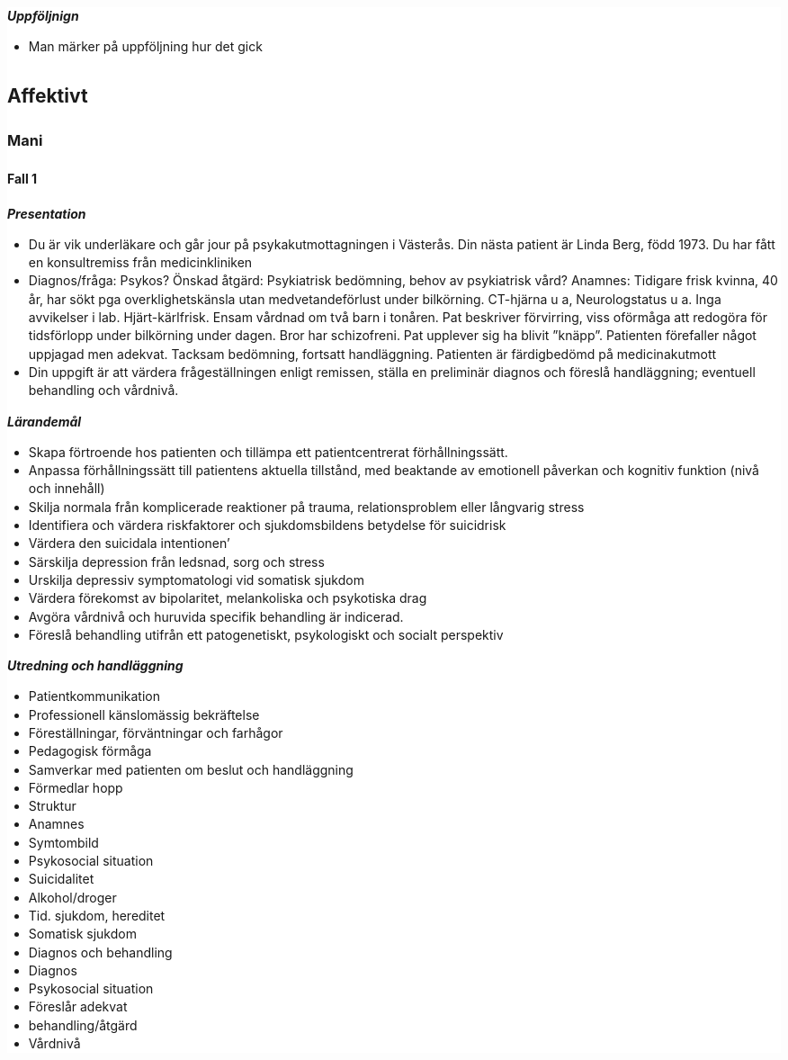 ***Uppföljnign***

* Man märker på uppföljning hur det gick





## Affektivt

### Mani

#### Fall 1

***Presentation***

* Du är vik underläkare och går jour på psykakutmottagningen i Västerås. Din nästa patient är Linda Berg, född 1973. Du har fått en konsultremiss från medicinkliniken
* Diagnos/fråga: Psykos? Önskad åtgärd: Psykiatrisk bedömning, behov av psykiatrisk vård? Anamnes: Tidigare frisk kvinna, 40 år, har sökt pga overklighetskänsla utan medvetandeförlust under bilkörning. CT-hjärna u a, Neurologstatus u a. Inga avvikelser i lab. Hjärt-kärlfrisk. Ensam vårdnad om två barn i tonåren. Pat beskriver förvirring, viss oförmåga att redogöra för tidsförlopp under bilkörning under dagen. Bror har schizofreni. Pat upplever sig ha blivit ”knäpp”. Patienten förefaller något uppjagad men adekvat. Tacksam bedömning, fortsatt handläggning. Patienten är färdigbedömd på medicinakutmott
* Din uppgift är att värdera frågeställningen enligt remissen, ställa en preliminär diagnos och föreslå handläggning; eventuell behandling och vårdnivå.



***Lärandemål***

* Skapa förtroende hos patienten och tillämpa ett patientcentrerat förhållningssätt.
* Anpassa förhållningssätt till patientens aktuella tillstånd, med beaktande av emotionell påverkan och kognitiv funktion (nivå och innehåll)
* Skilja normala från komplicerade reaktioner på trauma, relationsproblem eller långvarig stress
* Identifiera och värdera riskfaktorer och sjukdomsbildens betydelse för suicidrisk
* Värdera den suicidala intentionen’
* Särskilja depression från ledsnad, sorg och stress
* Urskilja depressiv symptomatologi vid somatisk sjukdom
* Värdera förekomst av bipolaritet, melankoliska och psykotiska drag
* Avgöra vårdnivå och huruvida specifik behandling är indicerad.
* Föreslå behandling utifrån ett patogenetiskt, psykologiskt och socialt perspektiv



***Utredning och handläggning***

* Patientkommunikation
* Professionell känslomässig bekräftelse
* Föreställningar, förväntningar och farhågor
* Pedagogisk förmåga
* Samverkar med patienten om beslut och handläggning
* Förmedlar hopp
* Struktur
* Anamnes
* Symtombild
* Psykosocial situation
* Suicidalitet
* Alkohol/droger
* Tid. sjukdom, hereditet
* Somatisk sjukdom
* Diagnos och behandling
* Diagnos
* Psykosocial situation
* Föreslår adekvat
* behandling/åtgärd
* Vårdnivå
